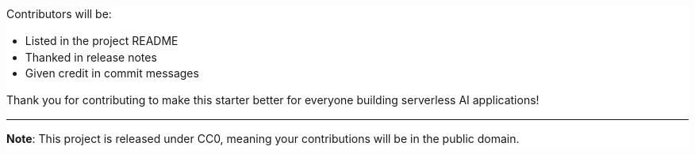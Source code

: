 Contributors will be:

- Listed in the project README
- Thanked in release notes
- Given credit in commit messages

Thank you for contributing to make this starter better for everyone building serverless AI applications!

---

**Note**: This project is released under CC0, meaning your contributions will be in the public domain.
